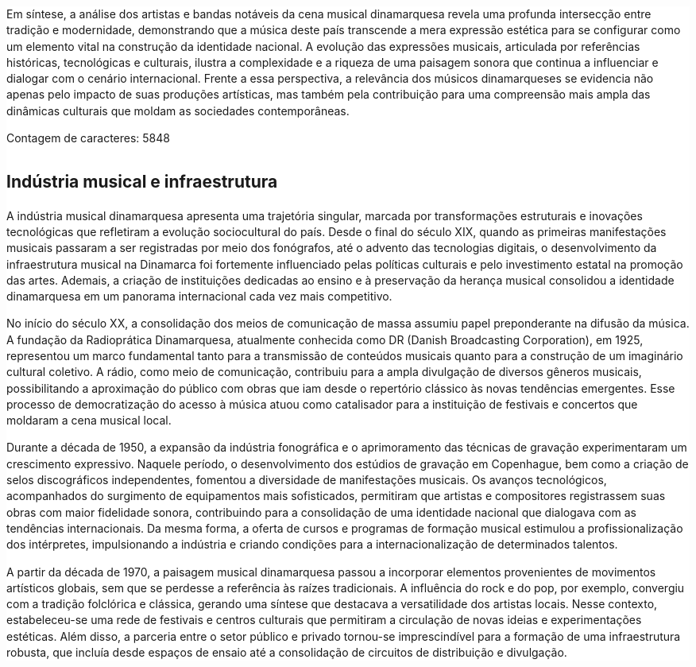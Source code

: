 Em síntese, a análise dos artistas e bandas notáveis da cena musical dinamarquesa revela uma
profunda intersecção entre tradição e modernidade, demonstrando que a música deste país transcende a
mera expressão estética para se configurar como um elemento vital na construção da identidade
nacional. A evolução das expressões musicais, articulada por referências históricas, tecnológicas e
culturais, ilustra a complexidade e a riqueza de uma paisagem sonora que continua a influenciar e
dialogar com o cenário internacional. Frente a essa perspectiva, a relevância dos músicos
dinamarqueses se evidencia não apenas pelo impacto de suas produções artísticas, mas também pela
contribuição para uma compreensão mais ampla das dinâmicas culturais que moldam as sociedades
contemporâneas.

Contagem de caracteres: 5848

## Indústria musical e infraestrutura

A indústria musical dinamarquesa apresenta uma trajetória singular, marcada por transformações
estruturais e inovações tecnológicas que refletiram a evolução sociocultural do país. Desde o final
do século XIX, quando as primeiras manifestações musicais passaram a ser registradas por meio dos
fonógrafos, até o advento das tecnologias digitais, o desenvolvimento da infraestrutura musical na
Dinamarca foi fortemente influenciado pelas políticas culturais e pelo investimento estatal na
promoção das artes. Ademais, a criação de instituições dedicadas ao ensino e à preservação da
herança musical consolidou a identidade dinamarquesa em um panorama internacional cada vez mais
competitivo.

No início do século XX, a consolidação dos meios de comunicação de massa assumiu papel preponderante
na difusão da música. A fundação da Radioprática Dinamarquesa, atualmente conhecida como DR (Danish
Broadcasting Corporation), em 1925, representou um marco fundamental tanto para a transmissão de
conteúdos musicais quanto para a construção de um imaginário cultural coletivo. A rádio, como meio
de comunicação, contribuiu para a ampla divulgação de diversos gêneros musicais, possibilitando a
aproximação do público com obras que iam desde o repertório clássico às novas tendências emergentes.
Esse processo de democratização do acesso à música atuou como catalisador para a instituição de
festivais e concertos que moldaram a cena musical local.

Durante a década de 1950, a expansão da indústria fonográfica e o aprimoramento das técnicas de
gravação experimentaram um crescimento expressivo. Naquele período, o desenvolvimento dos estúdios
de gravação em Copenhague, bem como a criação de selos discográficos independentes, fomentou a
diversidade de manifestações musicais. Os avanços tecnológicos, acompanhados do surgimento de
equipamentos mais sofisticados, permitiram que artistas e compositores registrassem suas obras com
maior fidelidade sonora, contribuindo para a consolidação de uma identidade nacional que dialogava
com as tendências internacionais. Da mesma forma, a oferta de cursos e programas de formação musical
estimulou a profissionalização dos intérpretes, impulsionando a indústria e criando condições para a
internacionalização de determinados talentos.

A partir da década de 1970, a paisagem musical dinamarquesa passou a incorporar elementos
provenientes de movimentos artísticos globais, sem que se perdesse a referência às raízes
tradicionais. A influência do rock e do pop, por exemplo, convergiu com a tradição folclórica e
clássica, gerando uma síntese que destacava a versatilidade dos artistas locais. Nesse contexto,
estabeleceu-se uma rede de festivais e centros culturais que permitiram a circulação de novas ideias
e experimentações estéticas. Além disso, a parceria entre o setor público e privado tornou-se
imprescindível para a formação de uma infraestrutura robusta, que incluía desde espaços de ensaio
até a consolidação de circuitos de distribuição e divulgação.
